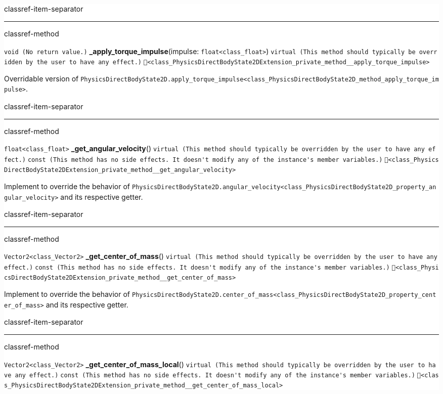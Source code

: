 classref-item-separator

------------------------------------------------------------------------

classref-method

`void (No return value.)` **\_apply\_torque\_impulse**(impulse:
`float<class_float>`)
`virtual (This method should typically be overridden by the user to have any effect.)`
`🔗<class_PhysicsDirectBodyState2DExtension_private_method__apply_torque_impulse>`

Overridable version of
`PhysicsDirectBodyState2D.apply_torque_impulse<class_PhysicsDirectBodyState2D_method_apply_torque_impulse>`.

classref-item-separator

------------------------------------------------------------------------

classref-method

`float<class_float>` **\_get\_angular\_velocity**()
`virtual (This method should typically be overridden by the user to have any effect.)`
`const (This method has no side effects. It doesn't modify any of the instance's member variables.)`
`🔗<class_PhysicsDirectBodyState2DExtension_private_method__get_angular_velocity>`

Implement to override the behavior of
`PhysicsDirectBodyState2D.angular_velocity<class_PhysicsDirectBodyState2D_property_angular_velocity>`
and its respective getter.

classref-item-separator

------------------------------------------------------------------------

classref-method

`Vector2<class_Vector2>` **\_get\_center\_of\_mass**()
`virtual (This method should typically be overridden by the user to have any effect.)`
`const (This method has no side effects. It doesn't modify any of the instance's member variables.)`
`🔗<class_PhysicsDirectBodyState2DExtension_private_method__get_center_of_mass>`

Implement to override the behavior of
`PhysicsDirectBodyState2D.center_of_mass<class_PhysicsDirectBodyState2D_property_center_of_mass>`
and its respective getter.

classref-item-separator

------------------------------------------------------------------------

classref-method

`Vector2<class_Vector2>` **\_get\_center\_of\_mass\_local**()
`virtual (This method should typically be overridden by the user to have any effect.)`
`const (This method has no side effects. It doesn't modify any of the instance's member variables.)`
`🔗<class_PhysicsDirectBodyState2DExtension_private_method__get_center_of_mass_local>`
